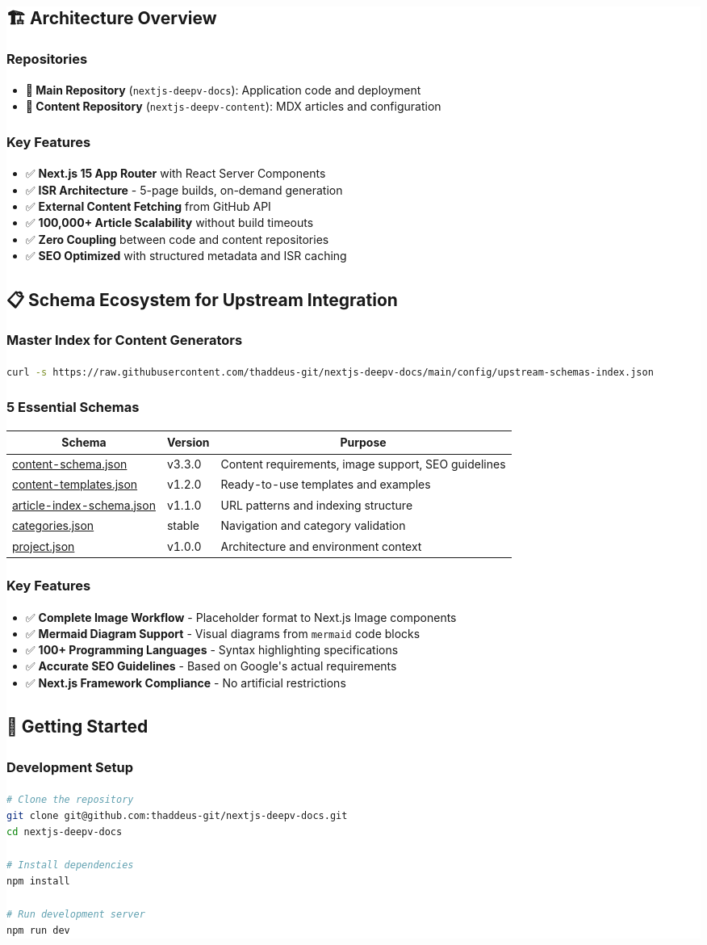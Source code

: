 ## 🏗️ **Architecture Overview**

### **Repositories**
- **🔧 Main Repository** (`nextjs-deepv-docs`): Application code and deployment
- **📝 Content Repository** (`nextjs-deepv-content`): MDX articles and configuration

### **Key Features**
- ✅ **Next.js 15 App Router** with React Server Components
- ✅ **ISR Architecture** - 5-page builds, on-demand generation
- ✅ **External Content Fetching** from GitHub API
- ✅ **100,000+ Article Scalability** without build timeouts
- ✅ **Zero Coupling** between code and content repositories
- ✅ **SEO Optimized** with structured metadata and ISR caching

## 📋 **Schema Ecosystem for Upstream Integration**

### **Master Index for Content Generators**
```bash
curl -s https://raw.githubusercontent.com/thaddeus-git/nextjs-deepv-docs/main/config/upstream-schemas-index.json
```

### **5 Essential Schemas**
| Schema | Version | Purpose |
|--------|---------|---------|
| [content-schema.json](https://raw.githubusercontent.com/thaddeus-git/nextjs-deepv-docs/main/config/content-schema.json) | v3.3.0 | Content requirements, image support, SEO guidelines |
| [content-templates.json](https://raw.githubusercontent.com/thaddeus-git/nextjs-deepv-docs/main/config/content-templates.json) | v1.2.0 | Ready-to-use templates and examples |
| [article-index-schema.json](https://raw.githubusercontent.com/thaddeus-git/nextjs-deepv-docs/main/config/article-index-schema.json) | v1.1.0 | URL patterns and indexing structure |
| [categories.json](https://raw.githubusercontent.com/thaddeus-git/nextjs-deepv-docs/main/content/config/categories.json) | stable | Navigation and category validation |
| [project.json](https://raw.githubusercontent.com/thaddeus-git/nextjs-deepv-docs/main/config/project.json) | v1.0.0 | Architecture and environment context |

### **Key Features**
- ✅ **Complete Image Workflow** - Placeholder format to Next.js Image components
- ✅ **Mermaid Diagram Support** - Visual diagrams from `mermaid` code blocks  
- ✅ **100+ Programming Languages** - Syntax highlighting specifications
- ✅ **Accurate SEO Guidelines** - Based on Google's actual requirements
- ✅ **Next.js Framework Compliance** - No artificial restrictions

## 🚀 **Getting Started**

### **Development Setup**
```bash
# Clone the repository
git clone git@github.com:thaddeus-git/nextjs-deepv-docs.git
cd nextjs-deepv-docs

# Install dependencies
npm install

# Run development server
npm run dev
```
